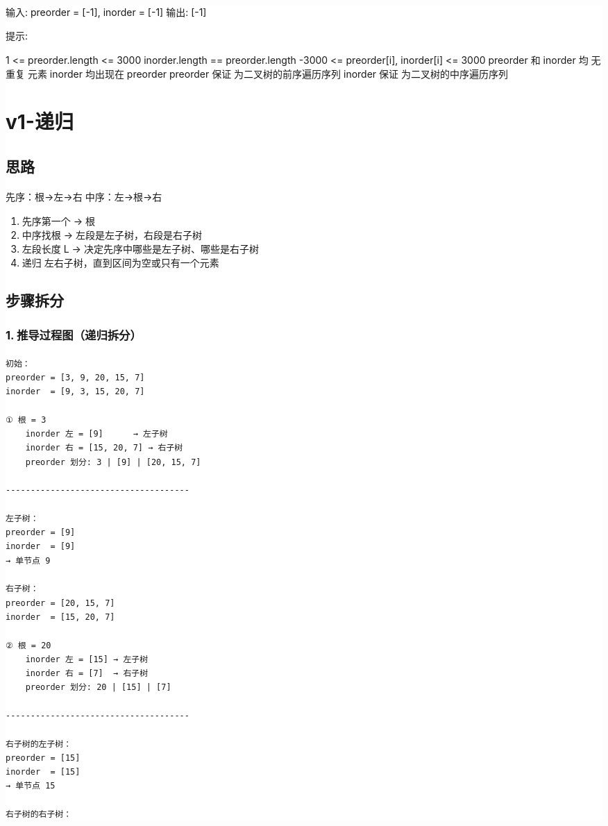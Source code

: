 输入: preorder = [-1], inorder = [-1]
输出: [-1]
 

提示:

1 <= preorder.length <= 3000
inorder.length == preorder.length
-3000 <= preorder[i], inorder[i] <= 3000
preorder 和 inorder 均 无重复 元素
inorder 均出现在 preorder
preorder 保证 为二叉树的前序遍历序列
inorder 保证 为二叉树的中序遍历序列

# v1-递归

## 思路

先序：根->左->右
中序：左->根->右

1. 先序第一个 → 根
2. 中序找根 → 左段是左子树，右段是右子树
3. 左段长度 L → 决定先序中哪些是左子树、哪些是右子树
4. 递归 左右子树，直到区间为空或只有一个元素

## 步骤拆分

### 1. 推导过程图（递归拆分）

```
初始：
preorder = [3, 9, 20, 15, 7]
inorder  = [9, 3, 15, 20, 7]

① 根 = 3
    inorder 左 = [9]      → 左子树
    inorder 右 = [15, 20, 7] → 右子树
    preorder 划分: 3 | [9] | [20, 15, 7]

-------------------------------------

左子树：
preorder = [9]
inorder  = [9]
→ 单节点 9

右子树：
preorder = [20, 15, 7]
inorder  = [15, 20, 7]

② 根 = 20
    inorder 左 = [15] → 左子树
    inorder 右 = [7]  → 右子树
    preorder 划分: 20 | [15] | [7]

-------------------------------------

右子树的左子树：
preorder = [15]
inorder  = [15]
→ 单节点 15

右子树的右子树：
```